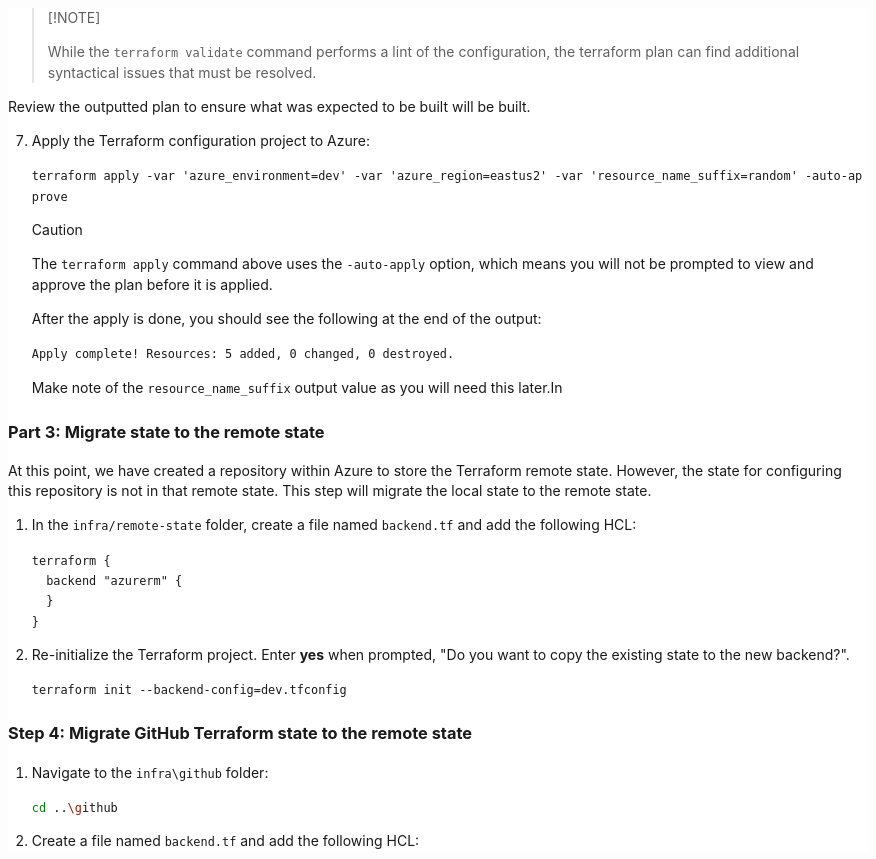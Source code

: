    >  [!NOTE]  
   >
   >  While the `terraform validate` command performs a lint of the configuration, the terraform plan can find additional syntactical issues that must be resolved.

   Review the outputted plan to ensure what was expected to be built will be built.

7. Apply the Terraform configuration project to Azure:

   ```hcl
   terraform apply -var 'azure_environment=dev' -var 'azure_region=eastus2' -var 'resource_name_suffix=random' -auto-approve
   ```

   > [!Caution]
   >
   > The `terraform apply` command above uses the `-auto-apply` option, which means you will not be prompted to view and approve the plan before it is applied.

   After the apply is done, you should see the following at the end of the output:

   ```sh
   Apply complete! Resources: 5 added, 0 changed, 0 destroyed.
   ```
   
   Make note of the `resource_name_suffix` output value as you will need this later.In

### Part 3: Migrate state to the remote state

At this point, we have created a repository within Azure to store the Terraform remote state. However, the state for configuring this repository is not in that remote state. This step will migrate the local state to the remote state.

1. In the `infra/remote-state` folder, create a file named `backend.tf` and add the following HCL:

   ```hcl
   terraform {
     backend "azurerm" {
     }
   }
   ```

2. Re-initialize the Terraform project. Enter **yes** when prompted, "Do you want to copy the existing state to the new backend?".

   ```hcl
   terraform init --backend-config=dev.tfconfig
   ```

### Step 4: Migrate GitHub Terraform state to the remote state

1. Navigate to the `infra\github` folder:

   ```sh
   cd ..\github
   ```

2. Create a file named `backend.tf` and add the following HCL:

